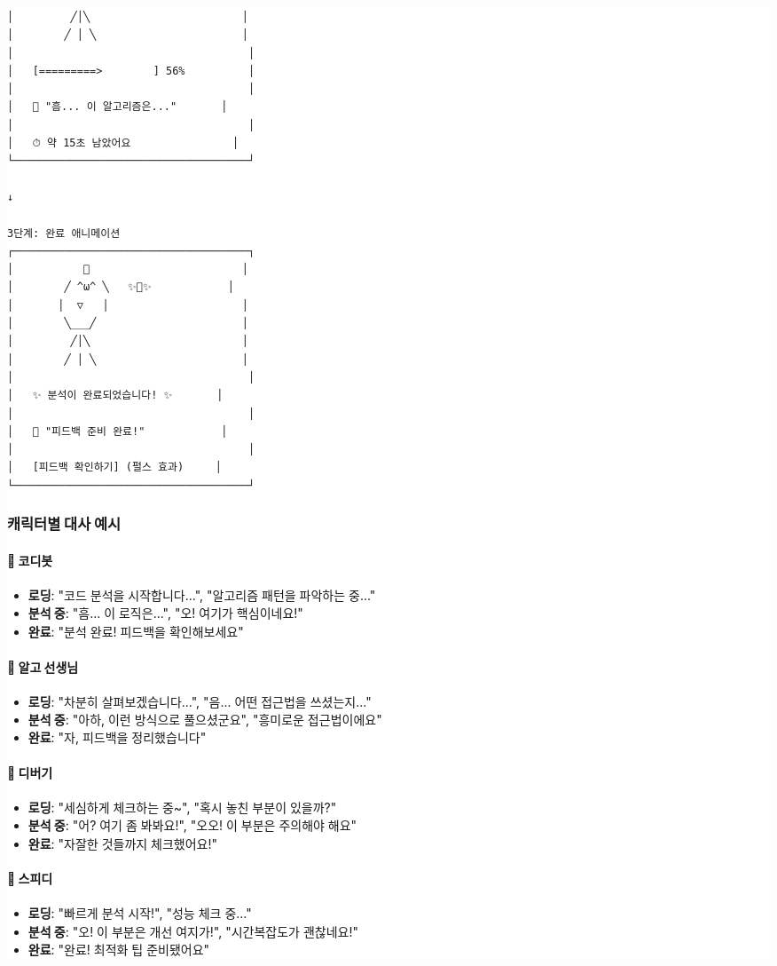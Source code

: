 ```
│         ╱│╲                        │
│        ╱ │ ╲                       │
│                                     │
│   [=========>        ] 56%          │
│                                     │
│   💬 "흠... 이 알고리즘은..."       │
│                                     │
│   ⏱ 약 15초 남았어요                │
└─────────────────────────────────────┘

↓

3단계: 완료 애니메이션
┌─────────────────────────────────────┐
│           🤖                        │
│        ╱ ^ω^ ╲   ✨🎉✨            │
│       │  ▽   │                     │
│        ╲___╱                       │
│         ╱│╲                        │
│        ╱ │ ╲                       │
│                                     │
│   ✨ 분석이 완료되었습니다! ✨       │
│                                     │
│   💬 "피드백 준비 완료!"            │
│                                     │
│   [피드백 확인하기] (펄스 효과)     │
└─────────────────────────────────────┘
```

### 캐릭터별 대사 예시

#### 🤖 코디봇
- **로딩**: "코드 분석을 시작합니다...", "알고리즘 패턴을 파악하는 중..."
- **분석 중**: "흠... 이 로직은...", "오! 여기가 핵심이네요!"
- **완료**: "분석 완료! 피드백을 확인해보세요"

#### 🦉 알고 선생님
- **로딩**: "차분히 살펴보겠습니다...", "음... 어떤 접근법을 쓰셨는지..."
- **분석 중**: "아하, 이런 방식으로 풀으셨군요", "흥미로운 접근법이에요"
- **완료**: "자, 피드백을 정리했습니다"

#### 🐛 디버기
- **로딩**: "세심하게 체크하는 중~", "혹시 놓친 부분이 있을까?"
- **분석 중**: "어? 여기 좀 봐봐요!", "오오! 이 부분은 주의해야 해요"
- **완료**: "자잘한 것들까지 체크했어요!"

#### 🚀 스피디
- **로딩**: "빠르게 분석 시작!", "성능 체크 중..."
- **분석 중**: "오! 이 부분은 개선 여지가!", "시간복잡도가 괜찮네요!"
- **완료**: "완료! 최적화 팁 준비됐어요"
